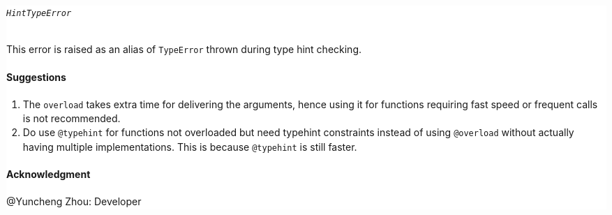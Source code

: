 ###### `HintTypeError`

This error is raised as an alias of `TypeError` thrown during type hint checking. 

#### Suggestions

1. The `overload` takes extra time for delivering the arguments, hence using it for functions requiring fast speed or frequent calls is not recommended. 
3. Do use `@typehint` for functions not overloaded but need typehint constraints instead of using `@overload` without actually having multiple implementations. This is because `@typehint` is still faster. 

#### Acknowledgment

@Yuncheng Zhou: Developer